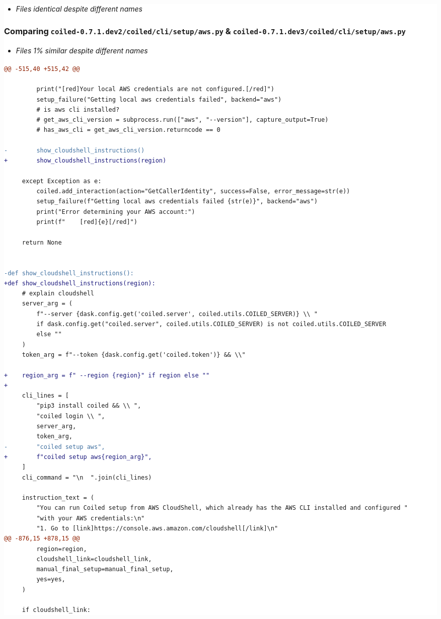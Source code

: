  * *Files identical despite different names*

### Comparing `coiled-0.7.1.dev2/coiled/cli/setup/aws.py` & `coiled-0.7.1.dev3/coiled/cli/setup/aws.py`

 * *Files 1% similar despite different names*

```diff
@@ -515,40 +515,42 @@
 
         print("[red]Your local AWS credentials are not configured.[/red]")
         setup_failure("Getting local aws credentials failed", backend="aws")
         # is aws cli installed?
         # get_aws_cli_version = subprocess.run(["aws", "--version"], capture_output=True)
         # has_aws_cli = get_aws_cli_version.returncode == 0
 
-        show_cloudshell_instructions()
+        show_cloudshell_instructions(region)
 
     except Exception as e:
         coiled.add_interaction(action="GetCallerIdentity", success=False, error_message=str(e))
         setup_failure(f"Getting local aws credentials failed {str(e)}", backend="aws")
         print("Error determining your AWS account:")
         print(f"    [red]{e}[/red]")
 
     return None
 
 
-def show_cloudshell_instructions():
+def show_cloudshell_instructions(region):
     # explain cloudshell
     server_arg = (
         f"--server {dask.config.get('coiled.server', coiled.utils.COILED_SERVER)} \\ "
         if dask.config.get("coiled.server", coiled.utils.COILED_SERVER) is not coiled.utils.COILED_SERVER
         else ""
     )
     token_arg = f"--token {dask.config.get('coiled.token')} && \\"
 
+    region_arg = f" --region {region}" if region else ""
+
     cli_lines = [
         "pip3 install coiled && \\ ",
         "coiled login \\ ",
         server_arg,
         token_arg,
-        "coiled setup aws",
+        f"coiled setup aws{region_arg}",
     ]
     cli_command = "\n  ".join(cli_lines)
 
     instruction_text = (
         "You can run Coiled setup from AWS CloudShell, which already has the AWS CLI installed and configured "
         "with your AWS credentials:\n"
         "1. Go to [link]https://console.aws.amazon.com/cloudshell[/link]\n"
@@ -876,15 +878,15 @@
         region=region,
         cloudshell_link=cloudshell_link,
         manual_final_setup=manual_final_setup,
         yes=yes,
     )
 
     if cloudshell_link:
```